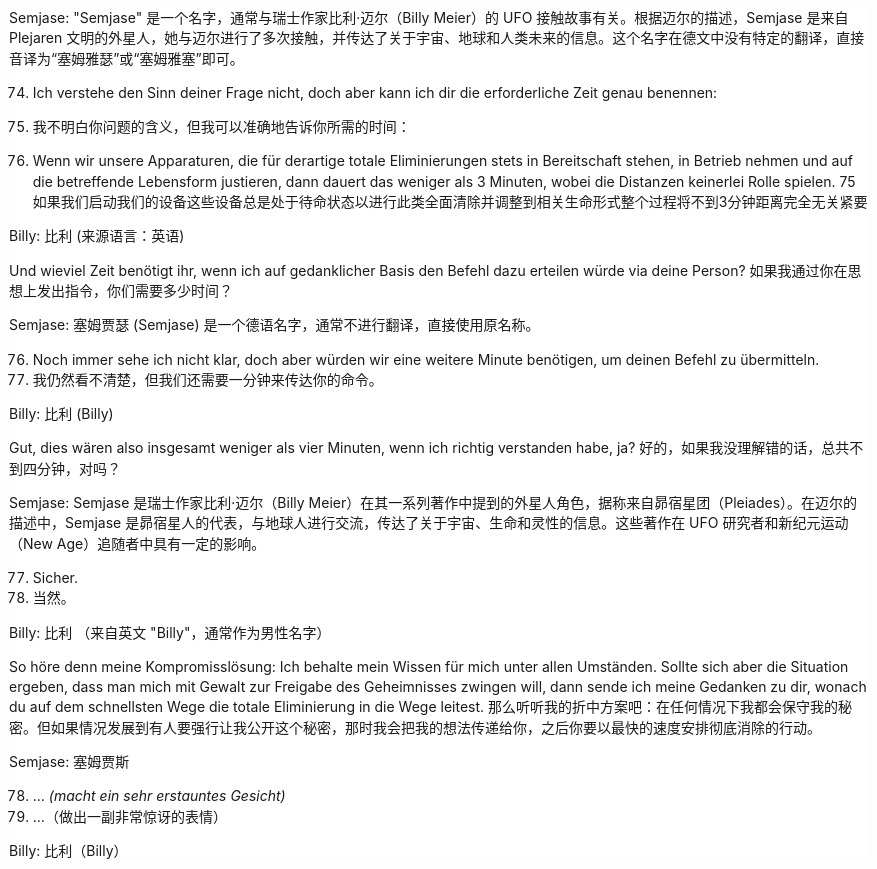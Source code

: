 Semjase:
"Semjase" 是一个名字，通常与瑞士作家比利·迈尔（Billy Meier）的 UFO 接触故事有关。根据迈尔的描述，Semjase 是来自 Plejaren 文明的外星人，她与迈尔进行了多次接触，并传达了关于宇宙、地球和人类未来的信息。这个名字在德文中没有特定的翻译，直接音译为“塞姆雅瑟”或“塞姆雅塞”即可。

74. Ich verstehe den Sinn deiner Frage nicht, doch aber kann ich dir die erforderliche Zeit genau benennen:
74. 我不明白你问题的含义，但我可以准确地告诉你所需的时间：

75. Wenn wir unsere Apparaturen, die für derartige totale Eliminierungen stets in Bereitschaft stehen, in Betrieb nehmen und auf die betreffende Lebensform justieren, dann dauert das weniger als 3 Minuten, wobei die Distanzen keinerlei Rolle spielen.
75 如果我们启动我们的设备这些设备总是处于待命状态以进行此类全面清除并调整到相关生命形式整个过程将不到3分钟距离完全无关紧要

Billy:
比利 (来源语言：英语)

Und wieviel Zeit benötigt ihr, wenn ich auf gedanklicher Basis den Befehl dazu erteilen würde via deine Person?
如果我通过你在思想上发出指令，你们需要多少时间？

Semjase:
塞姆贾瑟 (Semjase) 是一个德语名字，通常不进行翻译，直接使用原名称。

76. Noch immer sehe ich nicht klar, doch aber würden wir eine weitere Minute benötigen, um deinen Befehl zu übermitteln.
76. 我仍然看不清楚，但我们还需要一分钟来传达你的命令。

Billy:
比利 (Billy)

Gut, dies wären also insgesamt weniger als vier Minuten, wenn ich richtig verstanden habe, ja?
好的，如果我没理解错的话，总共不到四分钟，对吗？

Semjase:
Semjase 是瑞士作家比利·迈尔（Billy Meier）在其一系列著作中提到的外星人角色，据称来自昴宿星团（Pleiades）。在迈尔的描述中，Semjase 是昴宿星人的代表，与地球人进行交流，传达了关于宇宙、生命和灵性的信息。这些著作在 UFO 研究者和新纪元运动（New Age）追随者中具有一定的影响。

77. Sicher.
77. 当然。

Billy:
比利 （来自英文 "Billy"，通常作为男性名字）

So höre denn meine Kompromisslösung: Ich behalte mein Wissen für mich unter allen Umständen. Sollte sich aber die Situation ergeben, dass man mich mit Gewalt zur Freigabe des Geheimnisses zwingen will, dann sende ich meine Gedanken zu dir, wonach du auf dem schnellsten Wege die totale Eliminierung in die Wege leitest.
那么听听我的折中方案吧：在任何情况下我都会保守我的秘密。但如果情况发展到有人要强行让我公开这个秘密，那时我会把我的想法传递给你，之后你要以最快的速度安排彻底消除的行动。

Semjase:
塞姆贾斯

78. … _(macht ein sehr erstauntes Gesicht)_
78. …（做出一副非常惊讶的表情）

Billy:
比利（Billy）
